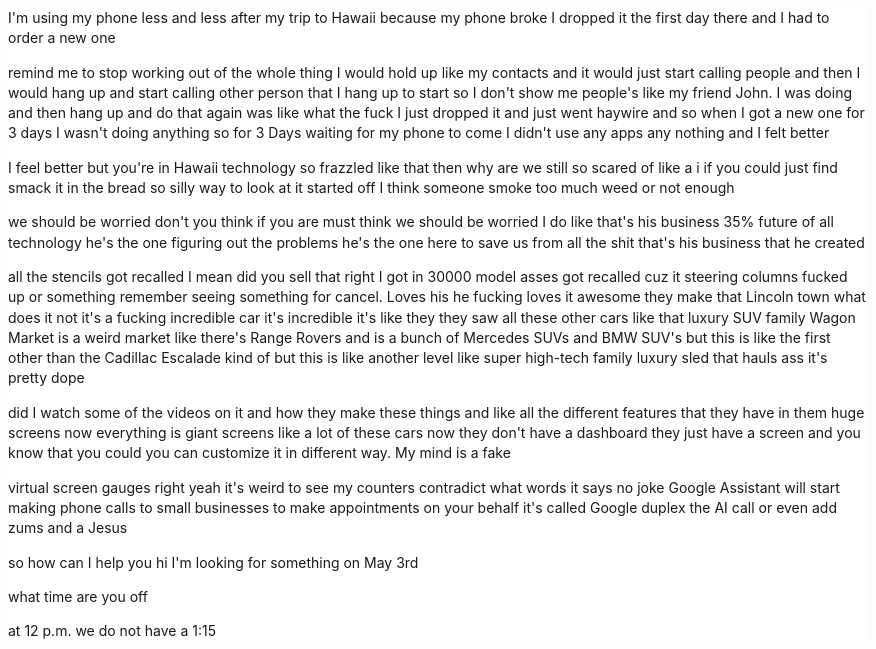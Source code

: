 <timemark seconds="9076" />

 I'm using my phone less and less after my trip to Hawaii because my phone broke I dropped it the first day there and I had to order a new one

<timemark seconds="9084" />

 remind me to stop working out of the whole thing I would hold up like my contacts and it would just start calling people and then I would hang up and start calling other person that I hang up to start so I don't show me people's like my friend John. I was doing and then hang up and do that again was like what the fuck I just dropped it and just went haywire and so when I got a new one for 3 days I wasn't doing anything so for 3 Days waiting for my phone to come I didn't use any apps any nothing and I felt better

<timemark seconds="9119" />

 I feel better but you're in Hawaii technology so frazzled like that then why are we still so scared of like a i if you could just find smack it in the bread so silly way to look at it started off I think someone smoke too much weed or not enough

<timemark seconds="9152" />

 we should be worried don't you think if you are must think we should be worried I do like that's his business 35% future of all technology he's the one figuring out the problems he's the one here to save us from all the shit that's his business that he created

<timemark seconds="9181" />

 all the stencils got recalled I mean did you sell that right I got in 30000 model asses got recalled cuz it steering columns fucked up or something remember seeing something for cancel. Loves his he fucking loves it awesome they make that Lincoln town what does it not it's a fucking incredible car it's incredible it's like they they saw all these other cars like that luxury SUV family Wagon Market is a weird market like there's Range Rovers and is a bunch of Mercedes SUVs and BMW SUV's but this is like the first other than the Cadillac Escalade kind of but this is like another level like super high-tech family luxury sled that hauls ass it's pretty dope

<timemark seconds="9243" />

 did I watch some of the videos on it and how they make these things and like all the different features that they have in them huge screens now everything is giant screens like a lot of these cars now they don't have a dashboard they just have a screen and you know that you could you can customize it in different way. My mind is a fake

<timemark seconds="9260" />

 virtual screen gauges right yeah it's weird to see my counters contradict what words it says no joke Google Assistant will start making phone calls to small businesses to make appointments on your behalf it's called Google duplex the AI call or even add zums and a Jesus

<timemark seconds="9288" />

 so how can I help you hi I'm looking for something on May 3rd

<timemark seconds="9296" />

 what time are you off

<timemark seconds="9305" />

 at 12 p.m. we do not have a 1:15
